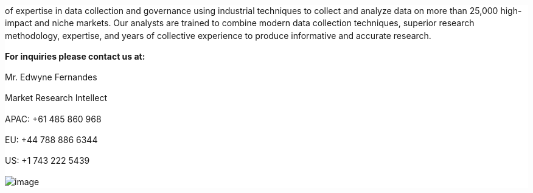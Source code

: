 of expertise in data collection and governance using industrial techniques to collect and analyze data on more than 25,000 high-impact and niche markets. Our analysts are trained to combine modern data collection techniques, superior research methodology, expertise, and years of collective experience to produce informative and accurate research.</span></p><p><strong>For inquiries please contact us at:</strong></p><p>Mr. Edwyne Fernandes</p><p>Market Research Intellect</p><p>APAC: +61 485 860 968</p><p>EU: +44 788 886 6344</p><p>US: +1 743 222 5439</p>
![image](https://github.com/user-attachments/assets/a0e8d049-6097-45bc-8622-f867d5a2fef1)
